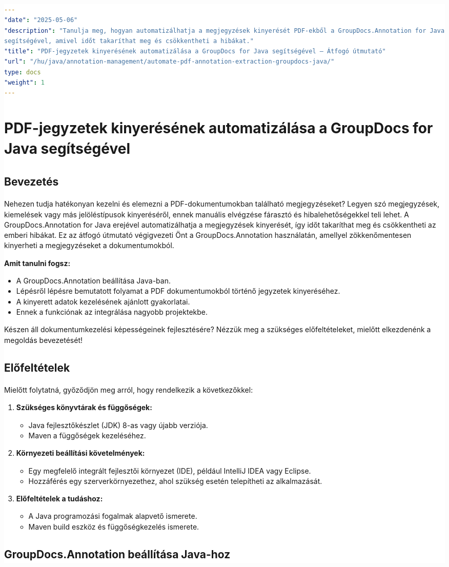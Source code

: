 ```yaml
---
"date": "2025-05-06"
"description": "Tanulja meg, hogyan automatizálhatja a megjegyzések kinyerését PDF-ekből a GroupDocs.Annotation for Java segítségével, amivel időt takaríthat meg és csökkentheti a hibákat."
"title": "PDF-jegyzetek kinyerésének automatizálása a GroupDocs for Java segítségével – Átfogó útmutató"
"url": "/hu/java/annotation-management/automate-pdf-annotation-extraction-groupdocs-java/"
type: docs
"weight": 1
---
```


# PDF-jegyzetek kinyerésének automatizálása a GroupDocs for Java segítségével

## Bevezetés

Nehezen tudja hatékonyan kezelni és elemezni a PDF-dokumentumokban található megjegyzéseket? Legyen szó megjegyzések, kiemelések vagy más jelöléstípusok kinyeréséről, ennek manuális elvégzése fárasztó és hibalehetőségekkel teli lehet. A GroupDocs.Annotation for Java erejével automatizálhatja a megjegyzések kinyerését, így időt takaríthat meg és csökkentheti az emberi hibákat. Ez az átfogó útmutató végigvezeti Önt a GroupDocs.Annotation használatán, amellyel zökkenőmentesen kinyerheti a megjegyzéseket a dokumentumokból.

**Amit tanulni fogsz:**
- A GroupDocs.Annotation beállítása Java-ban.
- Lépésről lépésre bemutatott folyamat a PDF dokumentumokból történő jegyzetek kinyeréséhez.
- A kinyerett adatok kezelésének ajánlott gyakorlatai.
- Ennek a funkciónak az integrálása nagyobb projektekbe.

Készen áll dokumentumkezelési képességeinek fejlesztésére? Nézzük meg a szükséges előfeltételeket, mielőtt elkezdenénk a megoldás bevezetését!

## Előfeltételek

Mielőtt folytatná, győződjön meg arról, hogy rendelkezik a következőkkel:

1. **Szükséges könyvtárak és függőségek:**
   - Java fejlesztőkészlet (JDK) 8-as vagy újabb verziója.
   - Maven a függőségek kezeléséhez.

2. **Környezeti beállítási követelmények:**
   - Egy megfelelő integrált fejlesztői környezet (IDE), például IntelliJ IDEA vagy Eclipse.
   - Hozzáférés egy szerverkörnyezethez, ahol szükség esetén telepítheti az alkalmazását.

3. **Előfeltételek a tudáshoz:**
   - A Java programozási fogalmak alapvető ismerete.
   - Maven build eszköz és függőségkezelés ismerete.

## GroupDocs.Annotation beállítása Java-hoz
